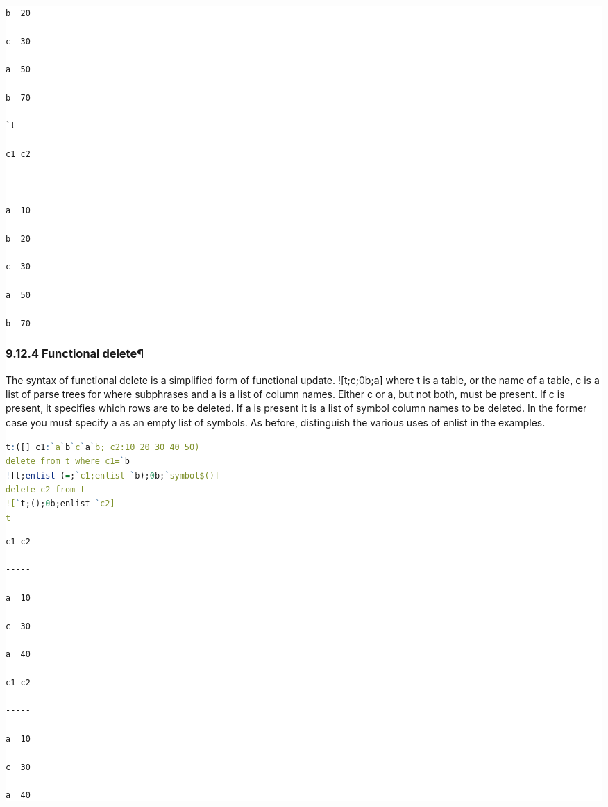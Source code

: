     b  20

    c  30

    a  50

    b  70

    `t

    c1 c2

    -----

    a  10

    b  20

    c  30

    a  50

    b  70

### 9.12.4 Functional delete¶
The syntax of functional delete is a simplified form of functional update.
![t;c;0b;a]
where t is a table, or the name of a table, c is a list of parse trees for where subphrases and a is a list of column names. Either c or a, but not both, must be present. If c is present, it specifies which rows are to be deleted. If a is present it is a list of symbol column names to be deleted. In the former case you must specify a as an empty list of symbols.
As before, distinguish the various uses of enlist in the examples.
```q
t:([] c1:`a`b`c`a`b; c2:10 20 30 40 50)
delete from t where c1=`b
![t;enlist (=;`c1;enlist `b);0b;`symbol$()]
delete c2 from t
![`t;();0b;enlist `c2]
t
```
    c1 c2

    -----

    a  10

    c  30

    a  40

    c1 c2

    -----

    a  10

    c  30

    a  40
